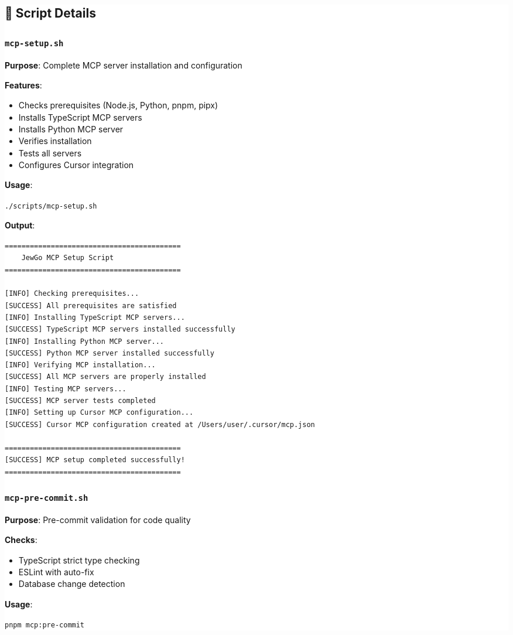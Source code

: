 ## 📖 Script Details

### `mcp-setup.sh`

**Purpose**: Complete MCP server installation and configuration

**Features**:
- Checks prerequisites (Node.js, Python, pnpm, pipx)
- Installs TypeScript MCP servers
- Installs Python MCP server
- Verifies installation
- Tests all servers
- Configures Cursor integration

**Usage**:
```bash
./scripts/mcp-setup.sh
```

**Output**:
```
==========================================
    JewGo MCP Setup Script
==========================================

[INFO] Checking prerequisites...
[SUCCESS] All prerequisites are satisfied
[INFO] Installing TypeScript MCP servers...
[SUCCESS] TypeScript MCP servers installed successfully
[INFO] Installing Python MCP server...
[SUCCESS] Python MCP server installed successfully
[INFO] Verifying MCP installation...
[SUCCESS] All MCP servers are properly installed
[INFO] Testing MCP servers...
[SUCCESS] MCP server tests completed
[INFO] Setting up Cursor MCP configuration...
[SUCCESS] Cursor MCP configuration created at /Users/user/.cursor/mcp.json

==========================================
[SUCCESS] MCP setup completed successfully!
==========================================
```

### `mcp-pre-commit.sh`

**Purpose**: Pre-commit validation for code quality

**Checks**:
- TypeScript strict type checking
- ESLint with auto-fix
- Database change detection

**Usage**:
```bash
pnpm mcp:pre-commit
```
